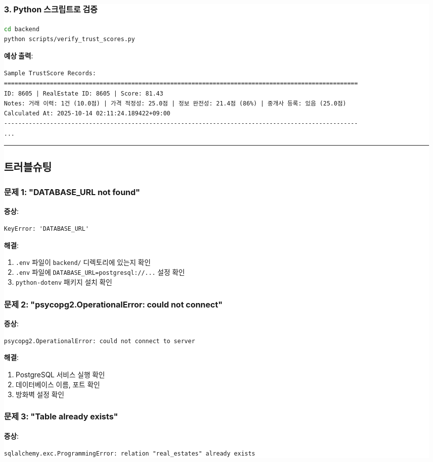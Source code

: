 ### 3. Python 스크립트로 검증

```bash
cd backend
python scripts/verify_trust_scores.py
```

**예상 출력**:
```
Sample TrustScore Records:
====================================================================================================
ID: 8605 | RealEstate ID: 8605 | Score: 81.43
Notes: 거래 이력: 1건 (10.0점) | 가격 적정성: 25.0점 | 정보 완전성: 21.4점 (86%) | 중개사 등록: 있음 (25.0점)
Calculated At: 2025-10-14 02:11:24.189422+09:00
----------------------------------------------------------------------------------------------------
...
```

---

## 트러블슈팅

### 문제 1: "DATABASE_URL not found"

**증상**:
```
KeyError: 'DATABASE_URL'
```

**해결**:
1. `.env` 파일이 `backend/` 디렉토리에 있는지 확인
2. `.env` 파일에 `DATABASE_URL=postgresql://...` 설정 확인
3. `python-dotenv` 패키지 설치 확인

### 문제 2: "psycopg2.OperationalError: could not connect"

**증상**:
```
psycopg2.OperationalError: could not connect to server
```

**해결**:
1. PostgreSQL 서비스 실행 확인
2. 데이터베이스 이름, 포트 확인
3. 방화벽 설정 확인

### 문제 3: "Table already exists"

**증상**:
```
sqlalchemy.exc.ProgrammingError: relation "real_estates" already exists
```
